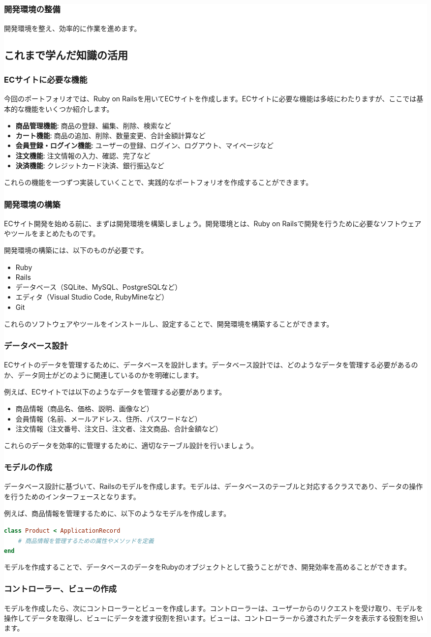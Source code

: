 ### 開発環境の整備
開発環境を整え、効率的に作業を進めます。


## これまで学んだ知識の活用

### ECサイトに必要な機能
今回のポートフォリオでは、Ruby on Railsを用いてECサイトを作成します。ECサイトに必要な機能は多岐にわたりますが、ここでは基本的な機能をいくつか紹介します。

- **商品管理機能**: 商品の登録、編集、削除、検索など
- **カート機能**: 商品の追加、削除、数量変更、合計金額計算など
- **会員登録・ログイン機能**: ユーザーの登録、ログイン、ログアウト、マイページなど
- **注文機能**: 注文情報の入力、確認、完了など
- **決済機能**: クレジットカード決済、銀行振込など

これらの機能を一つずつ実装していくことで、実践的なポートフォリオを作成することができます。

### 開発環境の構築
ECサイト開発を始める前に、まずは開発環境を構築しましょう。開発環境とは、Ruby on Railsで開発を行うために必要なソフトウェアやツールをまとめたものです。

開発環境の構築には、以下のものが必要です。

- Ruby
- Rails
- データベース（SQLite、MySQL、PostgreSQLなど）
- エディタ（Visual Studio Code, RubyMineなど）
- Git

これらのソフトウェアやツールをインストールし、設定することで、開発環境を構築することができます。

### データベース設計
ECサイトのデータを管理するために、データベースを設計します。データベース設計では、どのようなデータを管理する必要があるのか、データ同士がどのように関連しているのかを明確にします。

例えば、ECサイトでは以下のようなデータを管理する必要があります。

- 商品情報（商品名、価格、説明、画像など）
- 会員情報（名前、メールアドレス、住所、パスワードなど）
- 注文情報（注文番号、注文日、注文者、注文商品、合計金額など）

これらのデータを効率的に管理するために、適切なテーブル設計を行いましょう。

### モデルの作成
データベース設計に基づいて、Railsのモデルを作成します。モデルは、データベースのテーブルと対応するクラスであり、データの操作を行うためのインターフェースとなります。

例えば、商品情報を管理するために、以下のようなモデルを作成します。

```ruby
class Product < ApplicationRecord
    # 商品情報を管理するための属性やメソッドを定義
end
```

モデルを作成することで、データベースのデータをRubyのオブジェクトとして扱うことができ、開発効率を高めることができます。

### コントローラー、ビューの作成
モデルを作成したら、次にコントローラーとビューを作成します。コントローラーは、ユーザーからのリクエストを受け取り、モデルを操作してデータを取得し、ビューにデータを渡す役割を担います。ビューは、コントローラーから渡されたデータを表示する役割を担います。
